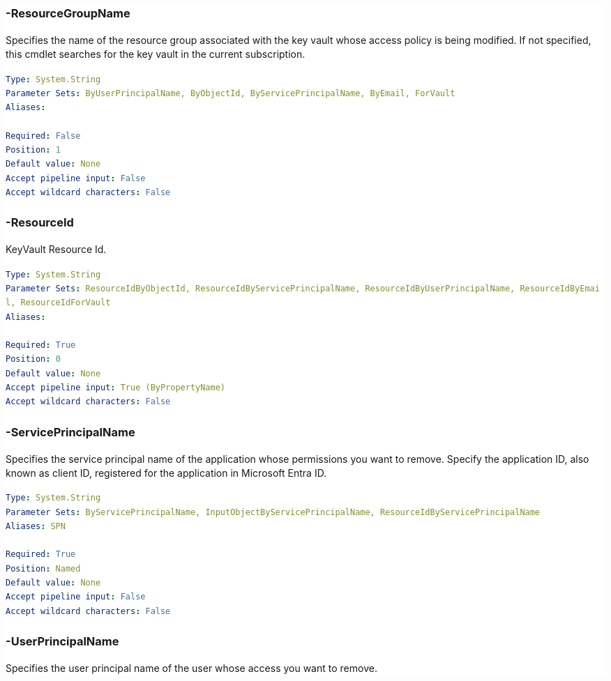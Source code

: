 ### -ResourceGroupName
Specifies the name of the resource group associated with the key vault whose access policy is being modified.
If not specified, this cmdlet searches for the key vault in the current subscription.

```yaml
Type: System.String
Parameter Sets: ByUserPrincipalName, ByObjectId, ByServicePrincipalName, ByEmail, ForVault
Aliases:

Required: False
Position: 1
Default value: None
Accept pipeline input: False
Accept wildcard characters: False
```

### -ResourceId
KeyVault Resource Id.

```yaml
Type: System.String
Parameter Sets: ResourceIdByObjectId, ResourceIdByServicePrincipalName, ResourceIdByUserPrincipalName, ResourceIdByEmail, ResourceIdForVault
Aliases:

Required: True
Position: 0
Default value: None
Accept pipeline input: True (ByPropertyName)
Accept wildcard characters: False
```

### -ServicePrincipalName
Specifies the service principal name of the application whose permissions you want to remove.
Specify the application ID, also known as client ID, registered for the application in Microsoft Entra ID.

```yaml
Type: System.String
Parameter Sets: ByServicePrincipalName, InputObjectByServicePrincipalName, ResourceIdByServicePrincipalName
Aliases: SPN

Required: True
Position: Named
Default value: None
Accept pipeline input: False
Accept wildcard characters: False
```

### -UserPrincipalName
Specifies the user principal name of the user whose access you want to remove.
